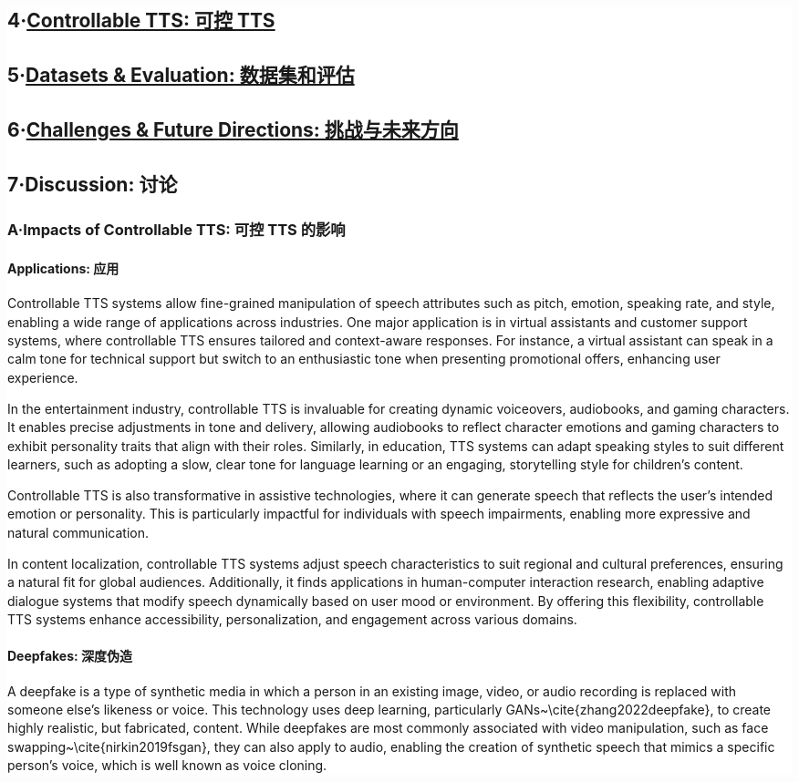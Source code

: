 ## 4·[Controllable TTS: 可控 TTS](Sec.04_ControllableTTS.md)

## 5·[Datasets & Evaluation: 数据集和评估](Sec.05_Datasets&Evaluation.md)

## 6·[Challenges & Future Directions: 挑战与未来方向](Sec.06_Challenges.md)

## 7·Discussion: 讨论

<a id="Sec.07"></a>

### A·Impacts of Controllable TTS: 可控 TTS 的影响

#### Applications: 应用

Controllable TTS systems allow fine-grained manipulation of speech attributes such as pitch, emotion, speaking rate, and style, enabling a wide range of applications across industries.
One major application is in virtual assistants and customer support systems, where controllable TTS ensures tailored and context-aware responses.
For instance, a virtual assistant can speak in a calm tone for technical support but switch to an enthusiastic tone when presenting promotional offers, enhancing user experience.

In the entertainment industry, controllable TTS is invaluable for creating dynamic voiceovers, audiobooks, and gaming characters.
It enables precise adjustments in tone and delivery, allowing audiobooks to reflect character emotions and gaming characters to exhibit personality traits that align with their roles.
Similarly, in education, TTS systems can adapt speaking styles to suit different learners, such as adopting a slow, clear tone for language learning or an engaging, storytelling style for children’s content.

Controllable TTS is also transformative in assistive technologies, where it can generate speech that reflects the user’s intended emotion or personality.
This is particularly impactful for individuals with speech impairments, enabling more expressive and natural communication.

In content localization, controllable TTS systems adjust speech characteristics to suit regional and cultural preferences, ensuring a natural fit for global audiences.
Additionally, it finds applications in human-computer interaction research, enabling adaptive dialogue systems that modify speech dynamically based on user mood or environment.
By offering this flexibility, controllable TTS systems enhance accessibility, personalization, and engagement across various domains.

#### Deepfakes: 深度伪造

A deepfake is a type of synthetic media in which a person in an existing image, video, or audio recording is replaced with someone else’s likeness or voice.
This technology uses deep learning, particularly GANs~\cite{zhang2022deepfake}, to create highly realistic, but fabricated, content.
While deepfakes are most commonly associated with video manipulation, such as face swapping~\cite{nirkin2019fsgan}, they can also apply to audio, enabling the creation of synthetic speech that mimics a specific person’s voice, which is well known as voice cloning.
